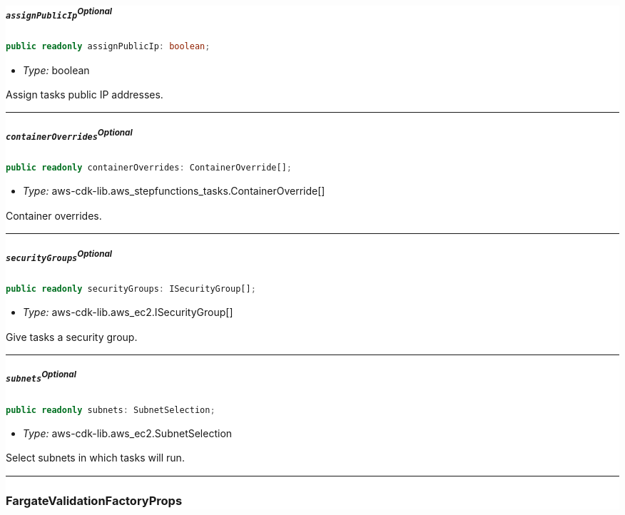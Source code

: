 ##### `assignPublicIp`<sup>Optional</sup> <a name="assignPublicIp" id="@wheatstalk/cdk-intrinsic-validator.FargateValidationBaseOptions.property.assignPublicIp"></a>

```typescript
public readonly assignPublicIp: boolean;
```

- *Type:* boolean

Assign tasks public IP addresses.

---

##### `containerOverrides`<sup>Optional</sup> <a name="containerOverrides" id="@wheatstalk/cdk-intrinsic-validator.FargateValidationBaseOptions.property.containerOverrides"></a>

```typescript
public readonly containerOverrides: ContainerOverride[];
```

- *Type:* aws-cdk-lib.aws_stepfunctions_tasks.ContainerOverride[]

Container overrides.

---

##### `securityGroups`<sup>Optional</sup> <a name="securityGroups" id="@wheatstalk/cdk-intrinsic-validator.FargateValidationBaseOptions.property.securityGroups"></a>

```typescript
public readonly securityGroups: ISecurityGroup[];
```

- *Type:* aws-cdk-lib.aws_ec2.ISecurityGroup[]

Give tasks a security group.

---

##### `subnets`<sup>Optional</sup> <a name="subnets" id="@wheatstalk/cdk-intrinsic-validator.FargateValidationBaseOptions.property.subnets"></a>

```typescript
public readonly subnets: SubnetSelection;
```

- *Type:* aws-cdk-lib.aws_ec2.SubnetSelection

Select subnets in which tasks will run.

---

### FargateValidationFactoryProps <a name="FargateValidationFactoryProps" id="@wheatstalk/cdk-intrinsic-validator.FargateValidationFactoryProps"></a>
